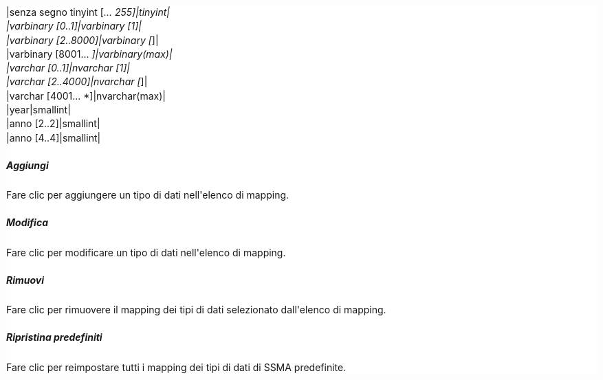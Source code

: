 |senza segno tinyint [*... 255]|tinyint|  
|varbinary [0..1]|varbinary [1]|  
|varbinary [2..8000]|varbinary [*]|  
|varbinary [8001... *]|varbinary(max)|  
|varchar [0..1]|nvarchar [1]|  
|varchar [2..4000]|nvarchar [*]|  
|varchar [4001... *]|nvarchar(max)|  
|year|smallint|  
|anno [2..2]|smallint|  
|anno [4..4]|smallint|  
  
##### <a name="add"></a>Aggiungi  
Fare clic per aggiungere un tipo di dati nell'elenco di mapping.  
  
##### <a name="edit"></a>Modifica  
Fare clic per modificare un tipo di dati nell'elenco di mapping.  
  
##### <a name="remove"></a>Rimuovi  
Fare clic per rimuovere il mapping dei tipi di dati selezionato dall'elenco di mapping.  
  
##### <a name="reset-to-default"></a>Ripristina predefiniti  
Fare clic per reimpostare tutti i mapping dei tipi di dati di SSMA predefinite.  
  
